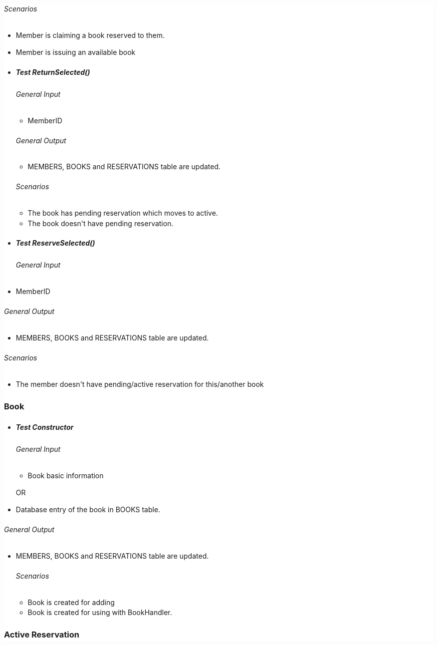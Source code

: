 ###### Scenarios

* Member is claiming a book reserved to them.
* Member is issuing an available book
  
* ##### Test ReturnSelected()

  <Returns the current book>

  ###### General Input

  * MemberID

  ###### General Output  

  * MEMBERS, BOOKS and RESERVATIONS table are updated.

  ###### Scenarios

  * The book has pending reservation which moves to active.
  * The book doesn't have pending reservation.

* ##### Test ReserveSelected()

  <Reserve the current book for a member>

  ###### General Input
  
* MemberID
  
###### General Output  

* MEMBERS, BOOKS and RESERVATIONS table are updated.
  
###### Scenarios

  * The member doesn't have pending/active reservation for this/another book

### Book

* ##### Test Constructor

  ###### General Input

  * Book basic information
  
  OR
  
* Database entry of the book in BOOKS table.
  
###### General Output  

* MEMBERS, BOOKS and RESERVATIONS table are updated.
  
  ###### Scenarios
  
  * Book is created for adding
  * Book is created for using with BookHandler.
### Active Reservation

